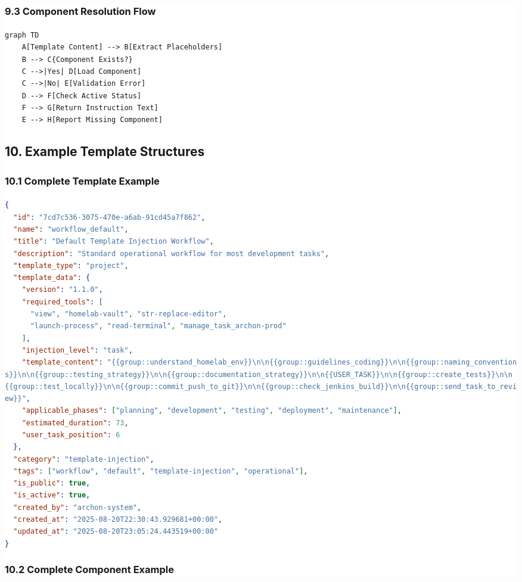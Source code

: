 ### 9.3 Component Resolution Flow

```mermaid
graph TD
    A[Template Content] --> B[Extract Placeholders]
    B --> C{Component Exists?}
    C -->|Yes| D[Load Component]
    C -->|No| E[Validation Error]
    D --> F[Check Active Status]
    F --> G[Return Instruction Text]
    E --> H[Report Missing Component]
```

## 10. Example Template Structures

### 10.1 Complete Template Example

```json
{
  "id": "7cd7c536-3075-470e-a6ab-91cd45a7f862",
  "name": "workflow_default",
  "title": "Default Template Injection Workflow",
  "description": "Standard operational workflow for most development tasks",
  "template_type": "project",
  "template_data": {
    "version": "1.1.0",
    "required_tools": [
      "view", "homelab-vault", "str-replace-editor",
      "launch-process", "read-terminal", "manage_task_archon-prod"
    ],
    "injection_level": "task",
    "template_content": "{{group::understand_homelab_env}}\n\n{{group::guidelines_coding}}\n\n{{group::naming_conventions}}\n\n{{group::testing_strategy}}\n\n{{group::documentation_strategy}}\n\n{{USER_TASK}}\n\n{{group::create_tests}}\n\n{{group::test_locally}}\n\n{{group::commit_push_to_git}}\n\n{{group::check_jenkins_build}}\n\n{{group::send_task_to_review}}",
    "applicable_phases": ["planning", "development", "testing", "deployment", "maintenance"],
    "estimated_duration": 73,
    "user_task_position": 6
  },
  "category": "template-injection",
  "tags": ["workflow", "default", "template-injection", "operational"],
  "is_public": true,
  "is_active": true,
  "created_by": "archon-system",
  "created_at": "2025-08-20T22:30:43.929681+00:00",
  "updated_at": "2025-08-20T23:05:24.443519+00:00"
}
```

### 10.2 Complete Component Example
